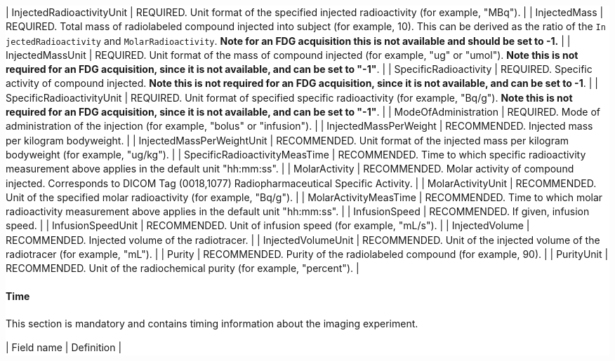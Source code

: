 | InjectedRadioactivityUnit     | REQUIRED. Unit format of the specified injected radioactivity (for example, "MBq").                                                                                                                                                                                                  |
| InjectedMass                  | REQUIRED. Total mass of radiolabeled compound injected into subject (for example, 10). This can be derived as the ratio of the `InjectedRadioactivity` and `MolarRadioactivity`. **Note for an FDG acquisition this is not available and should be set to -1.** |
| InjectedMassUnit              | REQUIRED. Unit format of the mass of compound injected (for example, "ug" or "umol"). **Note this is not required for an FDG acquisition, since it is not available, and can be set to "-1"**.                                                                                       |
| SpecificRadioactivity         | REQUIRED. Specific activity of compound injected. **Note this is not required for an FDG acquisition, since it is not available, and can be set to -1**.                                                                                                                             |
| SpecificRadioactivityUnit     | REQUIRED. Unit format of specified specific radioactivity (for example, "Bq/g"). **Note this is not required for an FDG acquisition, since it is not available, and can be set to "-1"**.                                                                                            |
| ModeOfAdministration          | REQUIRED. Mode of administration of the injection (for example, "bolus" or "infusion").                                                                                                                                                                                              |
| InjectedMassPerWeight         | RECOMMENDED. Injected mass per kilogram bodyweight.                                                                                                                                                                                                                                  |
| InjectedMassPerWeightUnit     | RECOMMENDED. Unit format of the injected mass per kilogram bodyweight (for example, "ug/kg").                                                                                                                                                                                        |
| SpecificRadioactivityMeasTime | RECOMMENDED. Time to which specific radioactivity measurement above applies in the default unit "hh:mm:ss".                                                                                                                                                                          |
| MolarActivity                 | RECOMMENDED. Molar activity of compound injected. Corresponds to DICOM Tag (0018,1077) Radiopharmaceutical Specific Activity.                                                                                                                                                        |
| MolarActivityUnit             | RECOMMENDED. Unit of the specified molar radioactivity (for example, "Bq/g").                                                                                                                                                                                                        |
| MolarActivityMeasTime         | RECOMMENDED. Time to which molar radioactivity measurement above applies in the default unit "hh:mm:ss".                                                                                                                                                                             |
| InfusionSpeed                 | RECOMMENDED. If given, infusion speed.                                                                                                                                                                                                                                               |
| InfusionSpeedUnit             | RECOMMENDED. Unit of infusion speed (for example, "mL/s").                                                                                                                                                                                                                           |
| InjectedVolume                | RECOMMENDED. Injected volume of the radiotracer.                                                                                                                                                                                                                                     |
| InjectedVolumeUnit            | RECOMMENDED. Unit of the injected volume of the radiotracer (for example, "mL").                                                                                                                                                                                                     |
| Purity                        | RECOMMENDED. Purity of the radiolabeled compound (for example, 90).                                                                                                                                                                                                                  |
| PurityUnit                    | RECOMMENDED. Unit of the radiochemical purity (for example, "percent").                                                                                                                                                                                                              |


#### Time

This section is mandatory and contains timing information about the imaging experiment.

| Field name      | Definition                                                                                                                                                                          |
